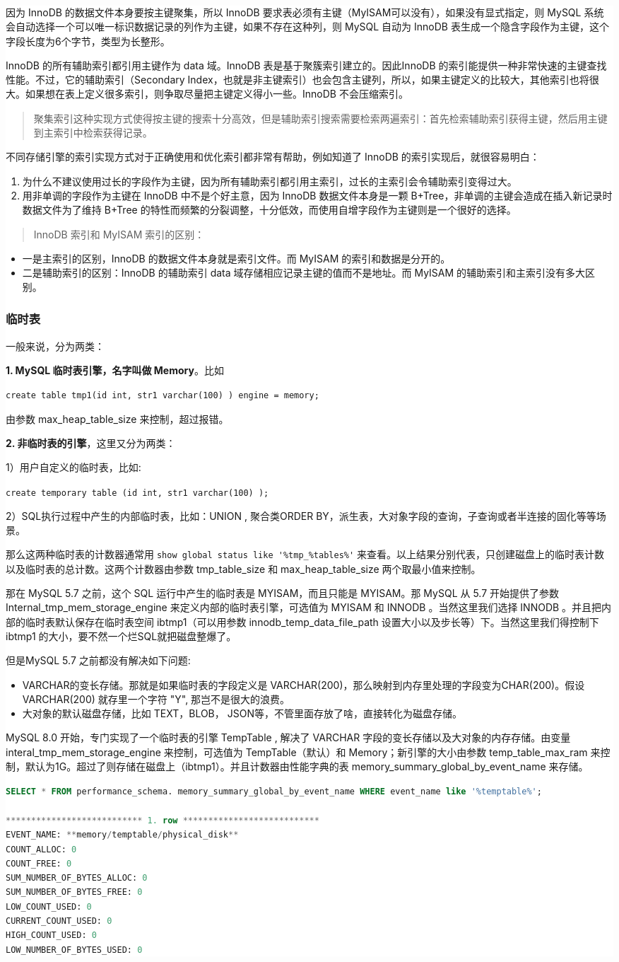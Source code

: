 因为 InnoDB 的数据文件本身要按主键聚集，所以 InnoDB 要求表必须有主键（MyISAM可以没有），如果没有显式指定，则 MySQL 系统会自动选择一个可以唯一标识数据记录的列作为主键，如果不存在这种列，则 MySQL 自动为 InnoDB 表生成一个隐含字段作为主键，这个字段长度为6个字节，类型为长整形。

InnoDB 的所有辅助索引都引用主键作为 data 域。InnoDB 表是基于聚簇索引建立的。因此InnoDB 的索引能提供一种非常快速的主键查找性能。不过，它的辅助索引（Secondary Index，也就是非主键索引）也会包含主键列，所以，如果主键定义的比较大，其他索引也将很大。如果想在表上定义很多索引，则争取尽量把主键定义得小一些。InnoDB 不会压缩索引。

>聚集索引这种实现方式使得按主键的搜索十分高效，但是辅助索引搜索需要检索两遍索引：首先检索辅助索引获得主键，然后用主键到主索引中检索获得记录。

不同存储引擎的索引实现方式对于正确使用和优化索引都非常有帮助，例如知道了 InnoDB 的索引实现后，就很容易明白：

1. 为什么不建议使用过长的字段作为主键，因为所有辅助索引都引用主索引，过长的主索引会令辅助索引变得过大。
2. 用非单调的字段作为主键在 InnoDB 中不是个好主意，因为 InnoDB 数据文件本身是一颗 B+Tree，非单调的主键会造成在插入新记录时数据文件为了维持 B+Tree 的特性而频繁的分裂调整，十分低效，而使用自增字段作为主键则是一个很好的选择。

>InnoDB 索引和 MyISAM 索引的区别：

- 一是主索引的区别，InnoDB 的数据文件本身就是索引文件。而 MyISAM 的索引和数据是分开的。
- 二是辅助索引的区别：InnoDB 的辅助索引 data 域存储相应记录主键的值而不是地址。而 MyISAM 的辅助索引和主索引没有多大区别。



### 临时表

一般来说，分为两类：

**1. MySQL 临时表引擎，名字叫做 Memory**。比如

```
create table tmp1(id int, str1 varchar(100) ) engine = memory;
```

由参数 max_heap_table_size 来控制，超过报错。

**2. 非临时表的引擎**，这里又分为两类：

1）用户自定义的临时表，比如:

```
create temporary table (id int, str1 varchar(100) );
```

2）SQL执行过程中产生的内部临时表，比如：UNION , 聚合类ORDER BY，派生表，大对象字段的查询，子查询或者半连接的固化等等场景。

那么这两种临时表的计数器通常用 `show global status like '%tmp_%tables%'` 来查看。以上结果分别代表，只创建磁盘上的临时表计数以及临时表的总计数。这两个计数器由参数 tmp_table_size 和 max_heap_table_size 两个取最小值来控制。

那在 MySQL 5.7 之前，这个 SQL 运行中产生的临时表是 MYISAM，而且只能是 MYISAM。那 MySQL 从 5.7 开始提供了参数 Internal_tmp_mem_storage_engine 来定义内部的临时表引擎，可选值为 MYISAM 和 INNODB 。当然这里我们选择 INNODB 。并且把内部的临时表默认保存在临时表空间 ibtmp1（可以用参数 innodb_temp_data_file_path 设置大小以及步长等）下。当然这里我们得控制下 ibtmp1 的大小，要不然一个烂SQL就把磁盘整爆了。

但是MySQL 5.7 之前都没有解决如下问题:

- VARCHAR的变长存储。那就是如果临时表的字段定义是 VARCHAR(200)，那么映射到内存里处理的字段变为CHAR(200)。假设 VARCHAR(200) 就存里一个字符 "Y", 那岂不是很大的浪费。
- 大对象的默认磁盘存储，比如 TEXT，BLOB， JSON等，不管里面存放了啥，直接转化为磁盘存储。

MySQL 8.0 开始，专门实现了一个临时表的引擎 TempTable , 解决了 VARCHAR 字段的变长存储以及大对象的内存存储。由变量 interal_tmp_mem_storage_engine 来控制，可选值为 TempTable（默认）和 Memory；新引擎的大小由参数 temp_table_max_ram 来控制，默认为1G。超过了则存储在磁盘上（ibtmp1）。并且计数器由性能字典的表 memory_summary_global_by_event_name 来存储。

```sql
SELECT * FROM performance_schema. memory_summary_global_by_event_name WHERE event_name like '%temptable%';

*************************** 1. row ***************************
EVENT_NAME: **memory/temptable/physical_disk**
COUNT_ALLOC: 0
COUNT_FREE: 0
SUM_NUMBER_OF_BYTES_ALLOC: 0
SUM_NUMBER_OF_BYTES_FREE: 0
LOW_COUNT_USED: 0
CURRENT_COUNT_USED: 0
HIGH_COUNT_USED: 0
LOW_NUMBER_OF_BYTES_USED: 0
```
